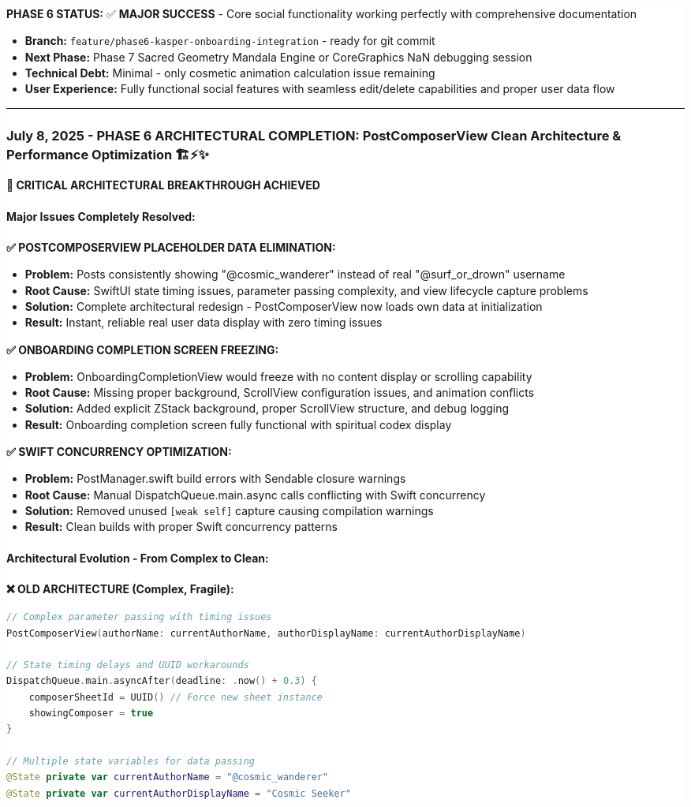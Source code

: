 **PHASE 6 STATUS:** ✅ **MAJOR SUCCESS** - Core social functionality working perfectly with comprehensive documentation
- **Branch:** `feature/phase6-kasper-onboarding-integration` - ready for git commit
- **Next Phase:** Phase 7 Sacred Geometry Mandala Engine or CoreGraphics NaN debugging session
- **Technical Debt:** Minimal - only cosmetic animation calculation issue remaining
- **User Experience:** Fully functional social features with seamless edit/delete capabilities and proper user data flow

---

### **July 8, 2025 - PHASE 6 ARCHITECTURAL COMPLETION: PostComposerView Clean Architecture & Performance Optimization** 🏗️⚡✨

**🎯 CRITICAL ARCHITECTURAL BREAKTHROUGH ACHIEVED**

#### **Major Issues Completely Resolved:**

**✅ POSTCOMPOSERVIEW PLACEHOLDER DATA ELIMINATION:**
- **Problem:** Posts consistently showing "@cosmic_wanderer" instead of real "@surf_or_drown" username
- **Root Cause:** SwiftUI state timing issues, parameter passing complexity, and view lifecycle capture problems
- **Solution:** Complete architectural redesign - PostComposerView now loads own data at initialization
- **Result:** Instant, reliable real user data display with zero timing issues

**✅ ONBOARDING COMPLETION SCREEN FREEZING:**
- **Problem:** OnboardingCompletionView would freeze with no content display or scrolling capability
- **Root Cause:** Missing proper background, ScrollView configuration issues, and animation conflicts
- **Solution:** Added explicit ZStack background, proper ScrollView structure, and debug logging
- **Result:** Onboarding completion screen fully functional with spiritual codex display

**✅ SWIFT CONCURRENCY OPTIMIZATION:**
- **Problem:** PostManager.swift build errors with Sendable closure warnings
- **Root Cause:** Manual DispatchQueue.main.async calls conflicting with Swift concurrency
- **Solution:** Removed unused `[weak self]` capture causing compilation warnings
- **Result:** Clean builds with proper Swift concurrency patterns

#### **Architectural Evolution - From Complex to Clean:**

**❌ OLD ARCHITECTURE (Complex, Fragile):**
```swift
// Complex parameter passing with timing issues
PostComposerView(authorName: currentAuthorName, authorDisplayName: currentAuthorDisplayName)

// State timing delays and UUID workarounds
DispatchQueue.main.asyncAfter(deadline: .now() + 0.3) {
    composerSheetId = UUID() // Force new sheet instance
    showingComposer = true
}

// Multiple state variables for data passing
@State private var currentAuthorName = "@cosmic_wanderer"
@State private var currentAuthorDisplayName = "Cosmic Seeker"
```
